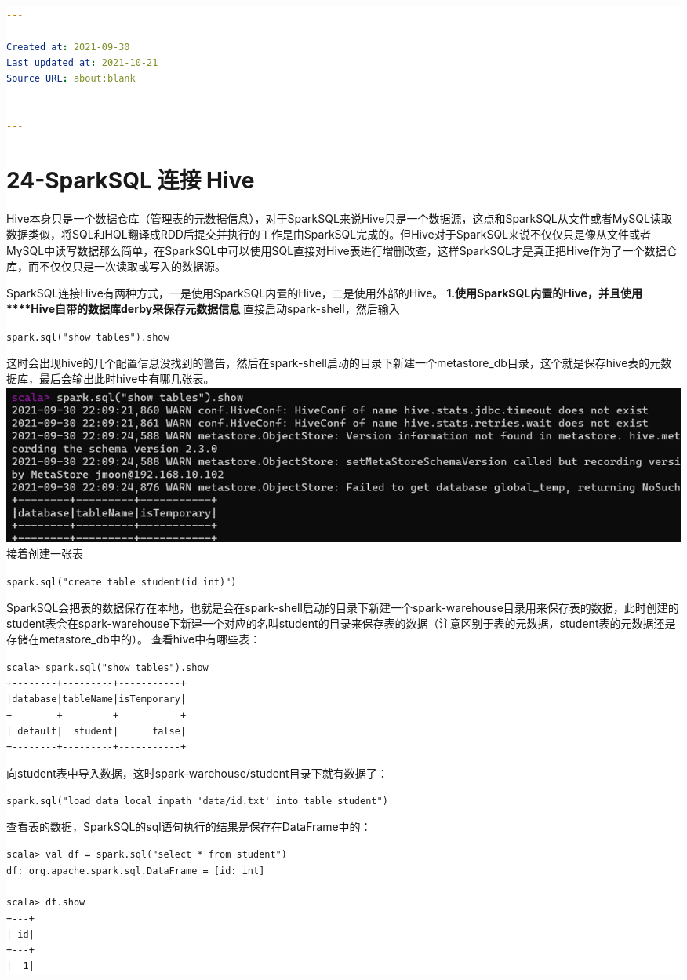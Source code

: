 ```yaml
---

Created at: 2021-09-30
Last updated at: 2021-10-21
Source URL: about:blank


---
```


# 24-SparkSQL 连接 Hive


Hive本身只是一个数据仓库（管理表的元数据信息），对于SparkSQL来说Hive只是一个数据源，这点和SparkSQL从文件或者MySQL读取数据类似，将SQL和HQL翻译成RDD后提交并执行的工作是由SparkSQL完成的。但Hive对于SparkSQL来说不仅仅只是像从文件或者MySQL中读写数据那么简单，在SparkSQL中可以使用SQL直接对Hive表进行增删改查，这样SparkSQL才是真正把Hive作为了一个数据仓库，而不仅仅只是一次读取或写入的数据源。

SparkSQL连接Hive有两种方式，一是使用SparkSQL内置的Hive，二是使用外部的Hive。
**1.使用SparkSQL内置的Hive，并且使用****Hive自带的数据库derby来保存元数据信息**
直接启动spark-shell，然后输入
```
spark.sql("show tables").show
```
这时会出现hive的几个配置信息没找到的警告，然后在spark-shell启动的目录下新建一个metastore\_db目录，这个就是保存hive表的元数据库，最后会输出此时hive中有哪几张表。
![unknown_filename.png](./_resources/24-SparkSQL_连接_Hive.resources/unknown_filename.png)
接着创建一张表
```
spark.sql("create table student(id int)")
```
SparkSQL会把表的数据保存在本地，也就是会在spark-shell启动的目录下新建一个spark-warehouse目录用来保存表的数据，此时创建的student表会在spark-warehouse下新建一个对应的名叫student的目录来保存表的数据（注意区别于表的元数据，student表的元数据还是存储在metastore\_db中的）。
查看hive中有哪些表：
```
scala> spark.sql("show tables").show
+--------+---------+-----------+
|database|tableName|isTemporary|
+--------+---------+-----------+
| default|  student|      false|
+--------+---------+-----------+
```
向student表中导入数据，这时spark-warehouse/student目录下就有数据了：
```
spark.sql("load data local inpath 'data/id.txt' into table student")
```
查看表的数据，SparkSQL的sql语句执行的结果是保存在DataFrame中的：
```
scala> val df = spark.sql("select * from student")
df: org.apache.spark.sql.DataFrame = [id: int]

scala> df.show
+---+
| id|
+---+
|  1|
```